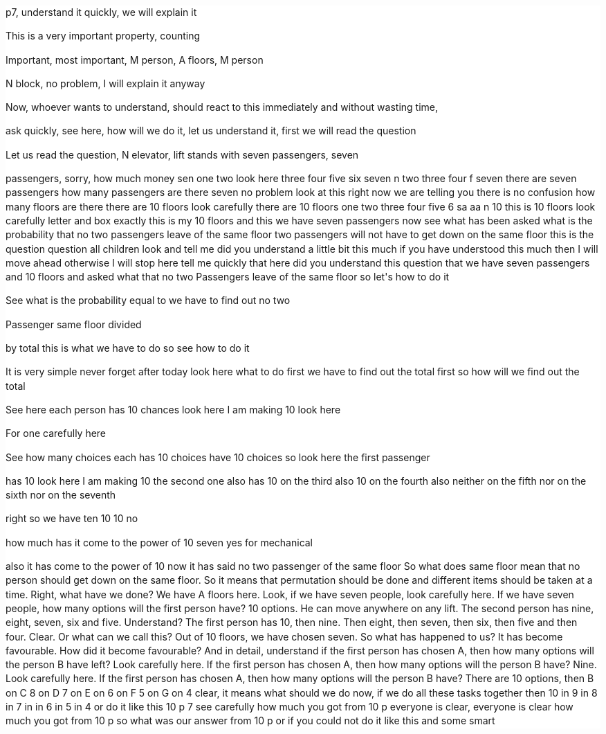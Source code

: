 p7, understand it quickly, we will explain it

This is a very important property, counting

Important, most important, M person, A floors, M person

N block, no problem, I will explain it anyway

Now, whoever wants to understand, should react to this immediately and without wasting time,

ask quickly, see here, how will we do it, let us understand it, first we will read the question

Let us read the question, N elevator, lift stands with seven passengers, seven

passengers, sorry, how much money sen
one two look here three four
five six seven n two three four f seven there are seven passengers
how many passengers are there seven no problem look at this right now we are telling you there is no confusion
how many floors are there there are 10 floors look carefully there are 10 floors
one two three four five 6 sa aa n 10 this is 10
floors look carefully letter and box exactly this is
my 10 floors and this we have seven passengers
now see what has been asked what is the probability that no two passengers leave of the
same floor two passengers will not have to get down on the same floor this is the question question
all children look and tell me did you understand a little bit this much if you have understood this much then I will move ahead otherwise I will stop here tell me quickly that
here did you understand this question that we have seven passengers and 10 floors and asked what
that no two Passengers leave of the same floor so let's how to do it

See what is the probability equal to we have to find out no two

Passenger same floor divided

by total this is what we have to do so see how to do it

It is very simple never forget after today look here what to do first we have to find out the total first so how will we find out the total

See here each person has 10 chances look here I am making 10 look here

For one carefully here

See how many choices each has 10 choices have 10 choices so look here the first passenger

has 10 look here I am making 10 the second one also has 10 on the third also 10 on the fourth also neither on the fifth nor on the sixth nor on the seventh

right so we have ten 10 10 no

how much has it come to the power of 10 seven yes for mechanical

also it has come to the power of 10 now it has said no two passenger of the same floor So what does same floor mean that no person should get down on the same floor. So it means that permutation should be done and different items should be taken at a time. Right, what have we done? We have A floors here. Look, if we have seven people, look carefully here. If we have seven people, how many options will the first person have? 10 options. He can move anywhere on any lift. The second person has nine, eight, seven, six and five. Understand? The first person has 10, then nine. Then eight, then seven, then six, then five and then four. Clear. Or what can we call this? Out of 10 floors, we have chosen seven. So what has happened to us? It has become favourable. How did it become favourable? And in detail, understand if the first person has chosen A, then how many options will the person B have left? Look carefully here. If the first person has chosen A, then how many options will the person B have? Nine. Look carefully here. If the first person has chosen A, then how many options will the person B have? There are 10 options, then B
on C 8 on D 7 on E
on 6 on F 5 on G
on 4 clear, it means what should we do now, if we do all these tasks together then 10 in 9 in 8
in 7 in in 6 in 5 in 4 or do it like this 10 p
7 see carefully how much you got from 10 p
everyone is clear, everyone is clear how much you got from 10 p so what was our answer from 10 p
or if you could not do it like this and some smart